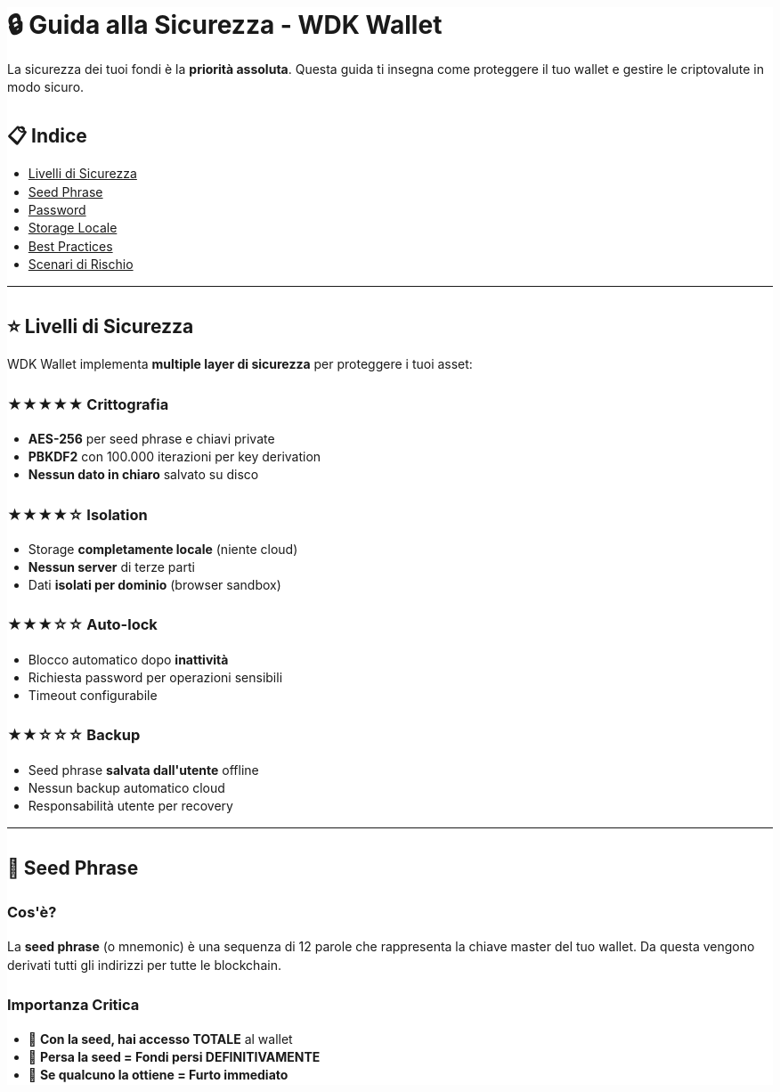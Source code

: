 # 🔒 Guida alla Sicurezza - WDK Wallet

La sicurezza dei tuoi fondi è la **priorità assoluta**. Questa guida ti insegna come proteggere il tuo wallet e gestire le criptovalute in modo sicuro.

## 📋 Indice

- [Livelli di Sicurezza](#livelli-di-sicurezza)
- [Seed Phrase](#seed-phrase)
- [Password](#password)
- [Storage Locale](#storage-locale)
- [Best Practices](#best-practices)
- [Scenari di Rischio](#scenari-di-rischio)

---

## ⭐ Livelli di Sicurezza

WDK Wallet implementa **multiple layer di sicurezza** per proteggere i tuoi asset:

### **★★★★★ Crittografia**
- **AES-256** per seed phrase e chiavi private
- **PBKDF2** con 100.000 iterazioni per key derivation
- **Nessun dato in chiaro** salvato su disco

### **★★★★☆ Isolation**
- Storage **completamente locale** (niente cloud)
- **Nessun server** di terze parti
- Dati **isolati per dominio** (browser sandbox)

### **★★★☆☆ Auto-lock**
- Blocco automatico dopo **inattività**
- Richiesta password per operazioni sensibili
- Timeout configurabile

### **★★☆☆☆ Backup**
- Seed phrase **salvata dall'utente** offline
- Nessun backup automatico cloud
- Responsabilità utente per recovery

---

## 🔑 Seed Phrase

### **Cos'è?**
La **seed phrase** (o mnemonic) è una sequenza di 12 parole che rappresenta la chiave master del tuo wallet. Da questa vengono derivati tutti gli indirizzi per tutte le blockchain.

### **Importanza Critica**
- 🔴 **Con la seed, hai accesso TOTALE** al wallet
- 🔴 **Persa la seed = Fondi persi DEFINITIVAMENTE**
- 🔴 **Se qualcuno la ottiene = Furto immediato**
